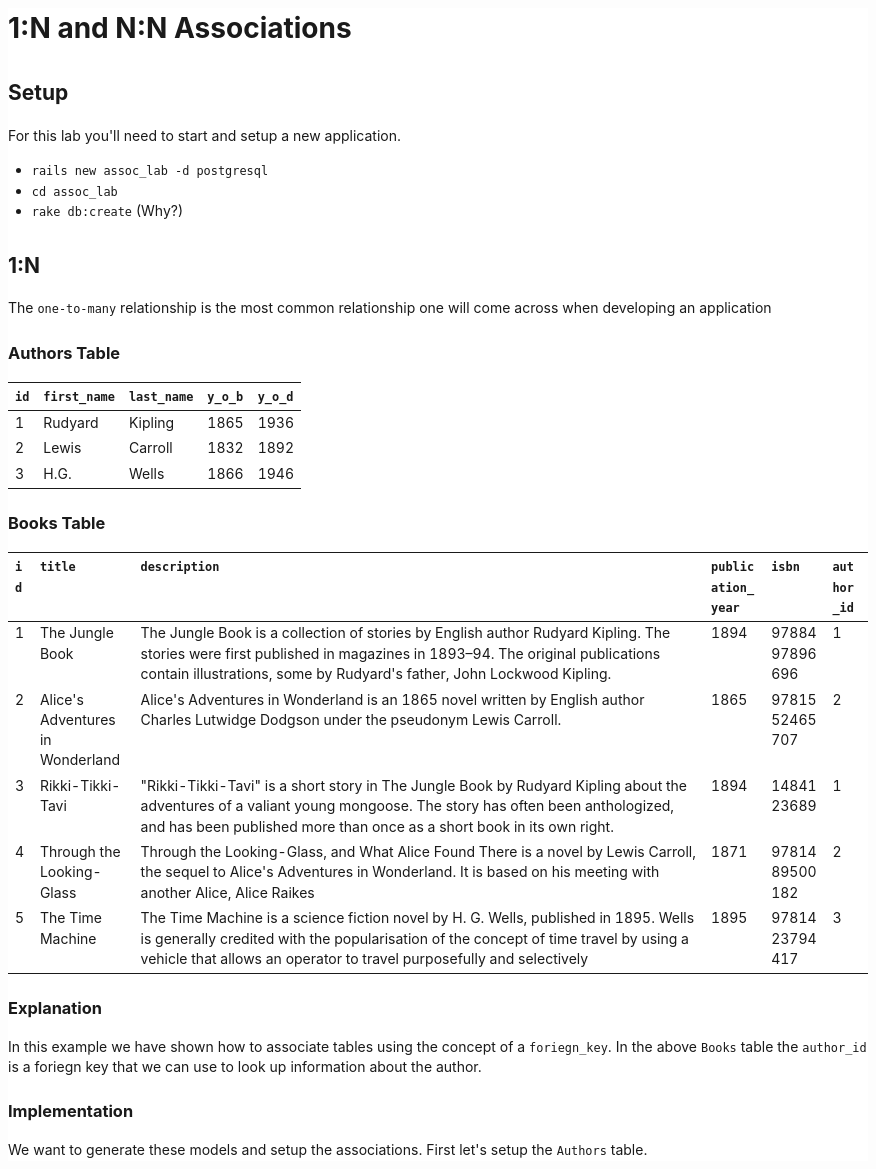 # 1:N and N:N Associations

## Setup

For this lab you'll need to start and setup a new application.

* `rails new assoc_lab -d postgresql`
* `cd assoc_lab`
* `rake db:create` (Why?)

## 1:N

The `one-to-many` relationship is the most common relationship one will come across when developing an application


### Authors Table

| `id` | `first_name` | `last_name` | `y_o_b` | `y_o_d` |
| :---  | :---  | :---  | :---  | :---  |
| 1 | Rudyard | Kipling | 1865 | 1936 |
| 2 | Lewis | Carroll | 1832 | 1892 |
| 3 | H.G.	| Wells	|  1866 | 1946	|



### Books Table

| `id` | `title` | `description` | `publication_year` | `isbn` | `author_id` |
| :---  | :---  | :---  | :---  | :---  | :---  |
|1 | The Jungle Book | The Jungle Book is a collection of stories by English author Rudyard Kipling. The stories were first published in magazines in 1893–94. The original publications contain illustrations, some by Rudyard's father, John Lockwood Kipling. | 1894 | 9788497896696 | 1 |
| 2 | Alice's Adventures in Wonderland | Alice's Adventures in Wonderland is an 1865 novel written by English author Charles Lutwidge Dodgson under the pseudonym Lewis Carroll. | 1865 | 9781552465707 | 2 |
| 3 | Rikki-Tikki-Tavi |"Rikki-Tikki-Tavi" is a short story in The Jungle Book by Rudyard Kipling about the adventures of a valiant young mongoose. The story has often been anthologized, and has been published more than once as a short book in its own right. | 1894 | 1484123689 | 1 |
| 4 | Through the Looking-Glass | Through the Looking-Glass, and What Alice Found There is a novel by Lewis Carroll, the sequel to Alice's Adventures in Wonderland. It is based on his meeting with another Alice, Alice Raikes | 1871 | 9781489500182 | 2 |
| 5 | The Time Machine | The Time Machine is a science fiction novel by H. G. Wells, published in 1895. Wells is generally credited with the popularisation of the concept of time travel by using a vehicle that allows an operator to travel purposefully and selectively | 1895  | 9781423794417 | 3 |


### Explanation

In this example we have shown how to associate tables using the concept of a `foriegn_key`. In the above `Books` table the `author_id` is a foriegn key that we can use to look up information about the author. 

### Implementation

We want to generate these models and setup the associations. First let's setup the `Authors` table.
